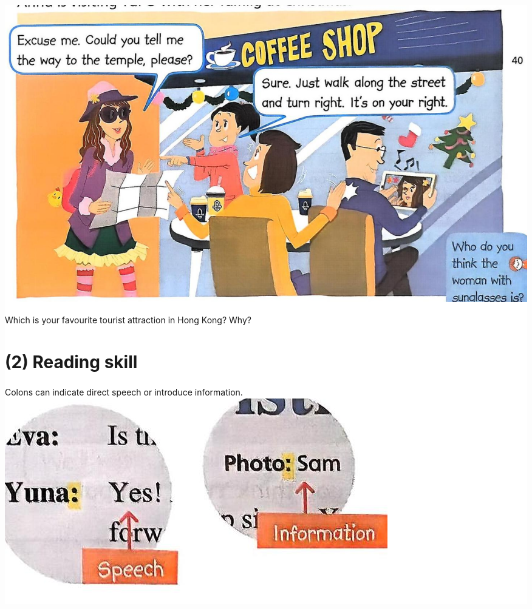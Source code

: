 ![img-26.jpeg](images/img-26.jpeg.png)

Which is your favourite tourist attraction in Hong Kong? Why?

# (2) Reading skill 

Colons can indicate direct speech or introduce information.
![img-27.jpeg](images/img-27.jpeg.png)
